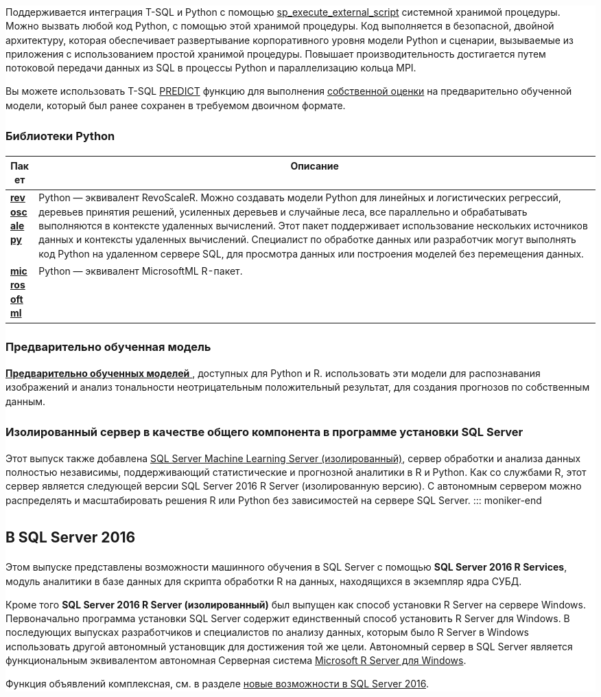 Поддерживается интеграция T-SQL и Python с помощью [sp_execute_external_script](https://docs.microsoft.com/sql/relational-databases/system-stored-procedures/sp-execute-external-script-transact-sql) системной хранимой процедуры. Можно вызвать любой код Python, с помощью этой хранимой процедуры. Код выполняется в безопасной, двойной архитектуру, которая обеспечивает развертывание корпоративного уровня модели Python и сценарии, вызываемые из приложения с использованием простой хранимой процедуры. Повышает производительность достигается путем потоковой передачи данных из SQL в процессы Python и параллелизацию кольца MPI.

Вы можете использовать T-SQL [PREDICT](../t-sql/queries/predict-transact-sql.md) функцию для выполнения [собственной оценки](sql-native-scoring.md) на предварительно обученной модели, который был ранее сохранен в требуемом двоичном формате.

### <a name="python-libraries"></a>Библиотеки Python

| Пакет | Описание |
|---------|-------------|
|[**revoscalepy**](python/ref-py-revoscalepy.md)| Python — эквивалент RevoScaleR. Можно создавать модели Python для линейных и логистических регрессий, деревьев принятия решений, усиленных деревьев и случайные леса, все параллельно и обрабатывать выполняются в контексте удаленных вычислений. Этот пакет поддерживает использование нескольких источников данных и контексты удаленных вычислений. Специалист по обработке данных или разработчик могут выполнять код Python на удаленном сервере SQL, для просмотра данных или построения моделей без перемещения данных. |
|[**microsoftml**](python/ref-py-microsoftml.md) |Python — эквивалент MicrosoftML R-пакет. |

### <a name="pre-trained-models"></a>Предварительно обученная модель

[**Предварительно обученных моделей** ](install/sql-pretrained-models-install.md) , доступных для Python и R. использовать эти модели для распознавания изображений и анализ тональности неотрицательным положительный результат, для создания прогнозов по собственным данным. 

### <a name="standalone-server-as-a-shared-feature-in-sql-server-setup"></a>Изолированный сервер в качестве общего компонента в программе установки SQL Server

Этот выпуск также добавлена [SQL Server Machine Learning Server (изолированный)](r/r-server-standalone.md), сервер обработки и анализа данных полностью независимы, поддерживающий статистические и прогнозной аналитики в R и Python. Как со службами R, этот сервер является следующей версии SQL Server 2016 R Server (изолированную версию). С автономным сервером можно распределять и масштабировать решения R или Python без зависимостей на сервере SQL Server.
::: moniker-end

## <a name="new-in-sql-server-2016"></a>В SQL Server 2016

Этом выпуске представлены возможности машинного обучения в SQL Server с помощью **SQL Server 2016 R Services**, модуль аналитики в базе данных для скрипта обработки R на данных, находящихся в экземпляр ядра СУБД.

Кроме того **SQL Server 2016 R Server (изолированный)** был выпущен как способ установки R Server на сервере Windows. Первоначально программа установки SQL Server содержит единственный способ установить R Server для Windows. В последующих выпусках разработчиков и специалистов по анализу данных, которым было R Server в Windows использовать другой автономный установщик для достижения той же цели. Автономный сервер в SQL Server является функциональным эквивалентом автономная Серверная система [Microsoft R Server для Windows](https://docs.microsoft.com/machine-learning-server/install/r-server-install-windows).

Функция объявлений комплексная, см. в разделе [новые возможности в SQL Server 2016](../sql-server/what-s-new-in-sql-server-2016.md).
